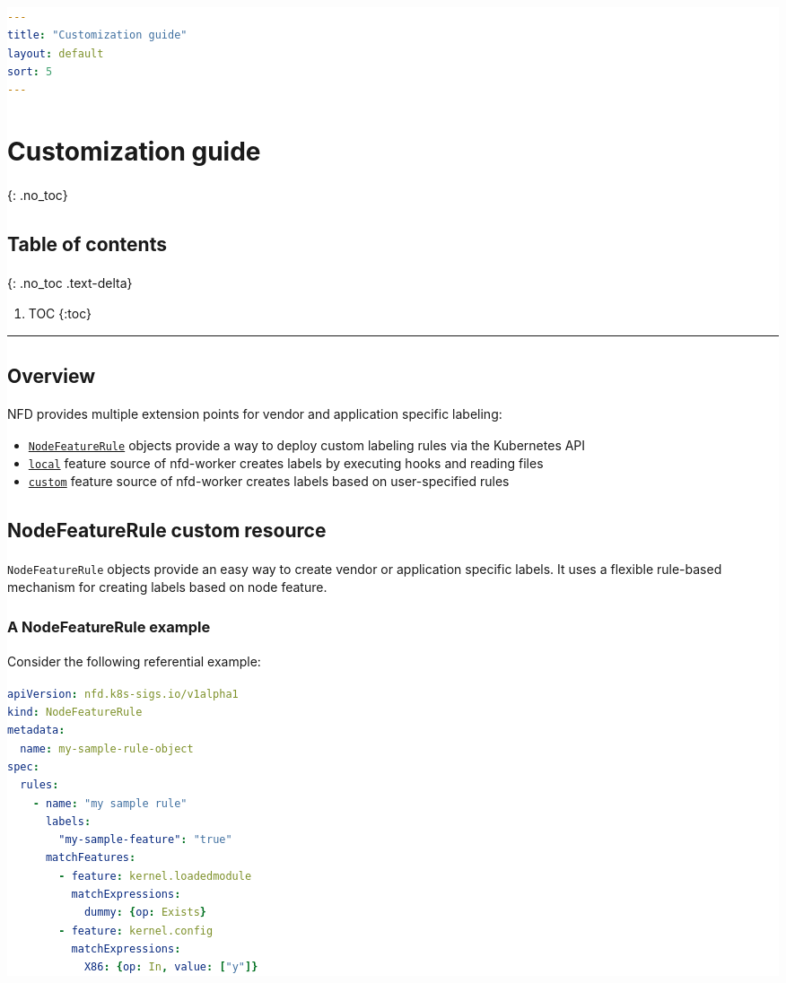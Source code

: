 ```yaml
---
title: "Customization guide"
layout: default
sort: 5
---
```


# Customization guide
{: .no_toc}

## Table of contents
{: .no_toc .text-delta}

1. TOC
{:toc}

---

## Overview

NFD provides multiple extension points for vendor and application specific
labeling:

- [`NodeFeatureRule`](#nodefeaturerule-custom-resource) objects provide a way to
  deploy custom labeling rules via the Kubernetes API
- [`local`](#local-feature-source) feature source of nfd-worker creates
  labels by executing hooks and reading files
- [`custom`](#custom-feature-source) feature source of nfd-worker creates
  labels based on user-specified rules

## NodeFeatureRule custom resource

`NodeFeatureRule` objects provide an easy way to create vendor or application
specific labels. It uses a flexible rule-based mechanism for creating labels
based on node feature.

### A NodeFeatureRule example

Consider the following referential example:

```yaml
apiVersion: nfd.k8s-sigs.io/v1alpha1
kind: NodeFeatureRule
metadata:
  name: my-sample-rule-object
spec:
  rules:
    - name: "my sample rule"
      labels:
        "my-sample-feature": "true"
      matchFeatures:
        - feature: kernel.loadedmodule
          matchExpressions:
            dummy: {op: Exists}
        - feature: kernel.config
          matchExpressions:
            X86: {op: In, value: ["y"]}
```
